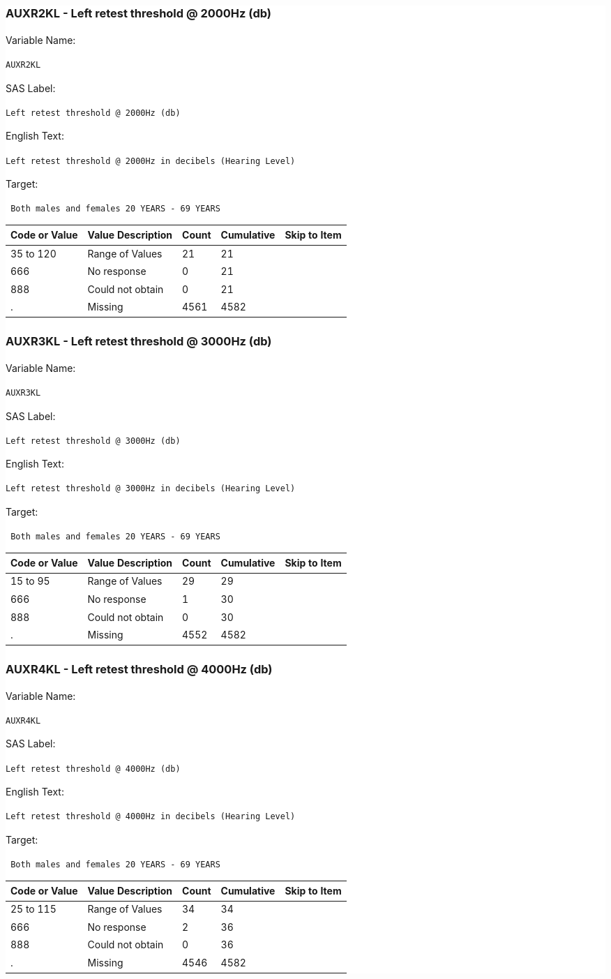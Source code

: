 ### AUXR2KL - Left retest threshold @ 2000Hz (db)

Variable Name:

    AUXR2KL
SAS Label:

    Left retest threshold @ 2000Hz (db)
English Text:

    Left retest threshold @ 2000Hz in decibels (Hearing Level)
Target:

     Both males and females 20 YEARS - 69 YEARS
Code or Value | Value Description | Count | Cumulative | Skip to Item  
---|---|---|---|---  
35 to 120 | Range of Values | 21 | 21 |   
666 | No response | 0 | 21 |   
888 | Could not obtain | 0 | 21 |   
. | Missing | 4561 | 4582 |   
  
### AUXR3KL - Left retest threshold @ 3000Hz (db)

Variable Name:

    AUXR3KL
SAS Label:

    Left retest threshold @ 3000Hz (db)
English Text:

    Left retest threshold @ 3000Hz in decibels (Hearing Level)
Target:

     Both males and females 20 YEARS - 69 YEARS
Code or Value | Value Description | Count | Cumulative | Skip to Item  
---|---|---|---|---  
15 to 95 | Range of Values | 29 | 29 |   
666 | No response | 1 | 30 |   
888 | Could not obtain | 0 | 30 |   
. | Missing | 4552 | 4582 |   
  
### AUXR4KL - Left retest threshold @ 4000Hz (db)

Variable Name:

    AUXR4KL
SAS Label:

    Left retest threshold @ 4000Hz (db)
English Text:

    Left retest threshold @ 4000Hz in decibels (Hearing Level)
Target:

     Both males and females 20 YEARS - 69 YEARS
Code or Value | Value Description | Count | Cumulative | Skip to Item  
---|---|---|---|---  
25 to 115 | Range of Values | 34 | 34 |   
666 | No response | 2 | 36 |   
888 | Could not obtain | 0 | 36 |   
. | Missing | 4546 | 4582 |   
  